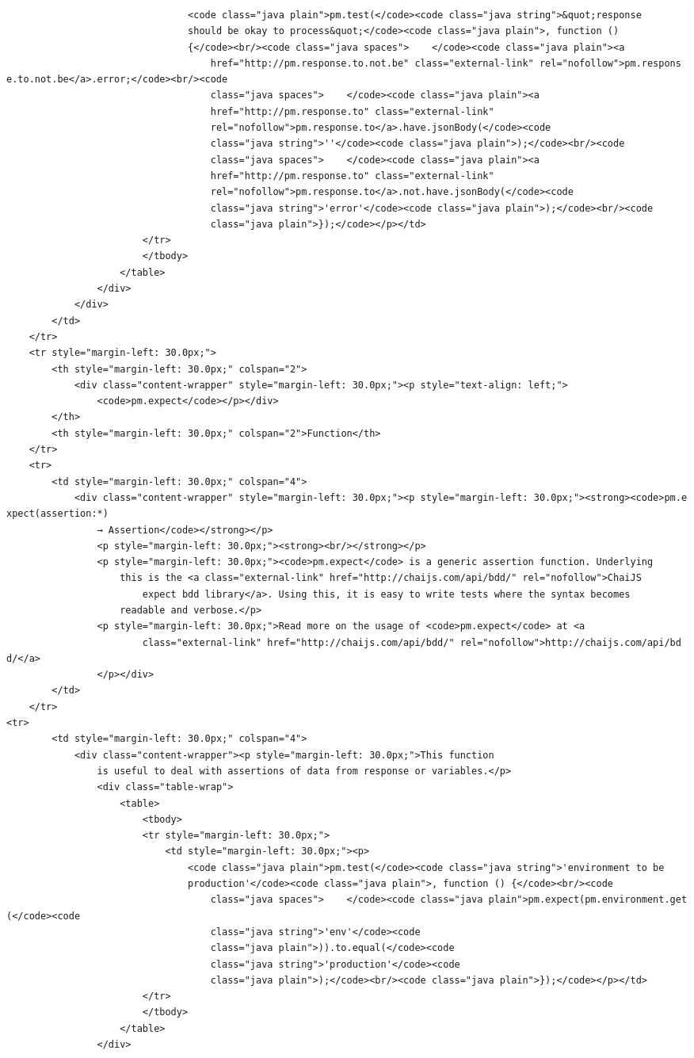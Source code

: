                                     <code class="java plain">pm.test(</code><code class="java string">&quot;response
                                    should be okay to process&quot;</code><code class="java plain">, function ()
                                    {</code><br/><code class="java spaces">    </code><code class="java plain"><a
                                        href="http://pm.response.to.not.be" class="external-link" rel="nofollow">pm.response.to.not.be</a>.error;</code><br/><code
                                        class="java spaces">    </code><code class="java plain"><a
                                        href="http://pm.response.to" class="external-link"
                                        rel="nofollow">pm.response.to</a>.have.jsonBody(</code><code
                                        class="java string">''</code><code class="java plain">);</code><br/><code
                                        class="java spaces">    </code><code class="java plain"><a
                                        href="http://pm.response.to" class="external-link"
                                        rel="nofollow">pm.response.to</a>.not.have.jsonBody(</code><code
                                        class="java string">'error'</code><code class="java plain">);</code><br/><code
                                        class="java plain">});</code></p></td>
                            </tr>
                            </tbody>
                        </table>
                    </div>
                </div>
            </td>
        </tr>
        <tr style="margin-left: 30.0px;">
            <th style="margin-left: 30.0px;" colspan="2">
                <div class="content-wrapper" style="margin-left: 30.0px;"><p style="text-align: left;">
                    <code>pm.expect</code></p></div>
            </th>
            <th style="margin-left: 30.0px;" colspan="2">Function</th>
        </tr>
        <tr>
            <td style="margin-left: 30.0px;" colspan="4">
                <div class="content-wrapper" style="margin-left: 30.0px;"><p style="margin-left: 30.0px;"><strong><code>pm.expect(assertion:*)
                    → Assertion</code></strong></p>
                    <p style="margin-left: 30.0px;"><strong><br/></strong></p>
                    <p style="margin-left: 30.0px;"><code>pm.expect</code> is a generic assertion function. Underlying
                        this is the <a class="external-link" href="http://chaijs.com/api/bdd/" rel="nofollow">ChaiJS
                            expect bdd library</a>. Using this, it is easy to write tests where the syntax becomes
                        readable and verbose.</p>
                    <p style="margin-left: 30.0px;">Read more on the usage of <code>pm.expect</code> at <a
                            class="external-link" href="http://chaijs.com/api/bdd/" rel="nofollow">http://chaijs.com/api/bdd/</a>
                    </p></div>
            </td>
        </tr>
    <tr>
            <td style="margin-left: 30.0px;" colspan="4">
                <div class="content-wrapper"><p style="margin-left: 30.0px;">This function
                    is useful to deal with assertions of data from response or variables.</p>
                    <div class="table-wrap">
                        <table>
                            <tbody>
                            <tr style="margin-left: 30.0px;">
                                <td style="margin-left: 30.0px;"><p>
                                    <code class="java plain">pm.test(</code><code class="java string">'environment to be
                                    production'</code><code class="java plain">, function () {</code><br/><code
                                        class="java spaces">    </code><code class="java plain">pm.expect(pm.environment.get(</code><code
                                        class="java string">'env'</code><code
                                        class="java plain">)).to.equal(</code><code
                                        class="java string">'production'</code><code
                                        class="java plain">);</code><br/><code class="java plain">});</code></p></td>
                            </tr>
                            </tbody>
                        </table>
                    </div>